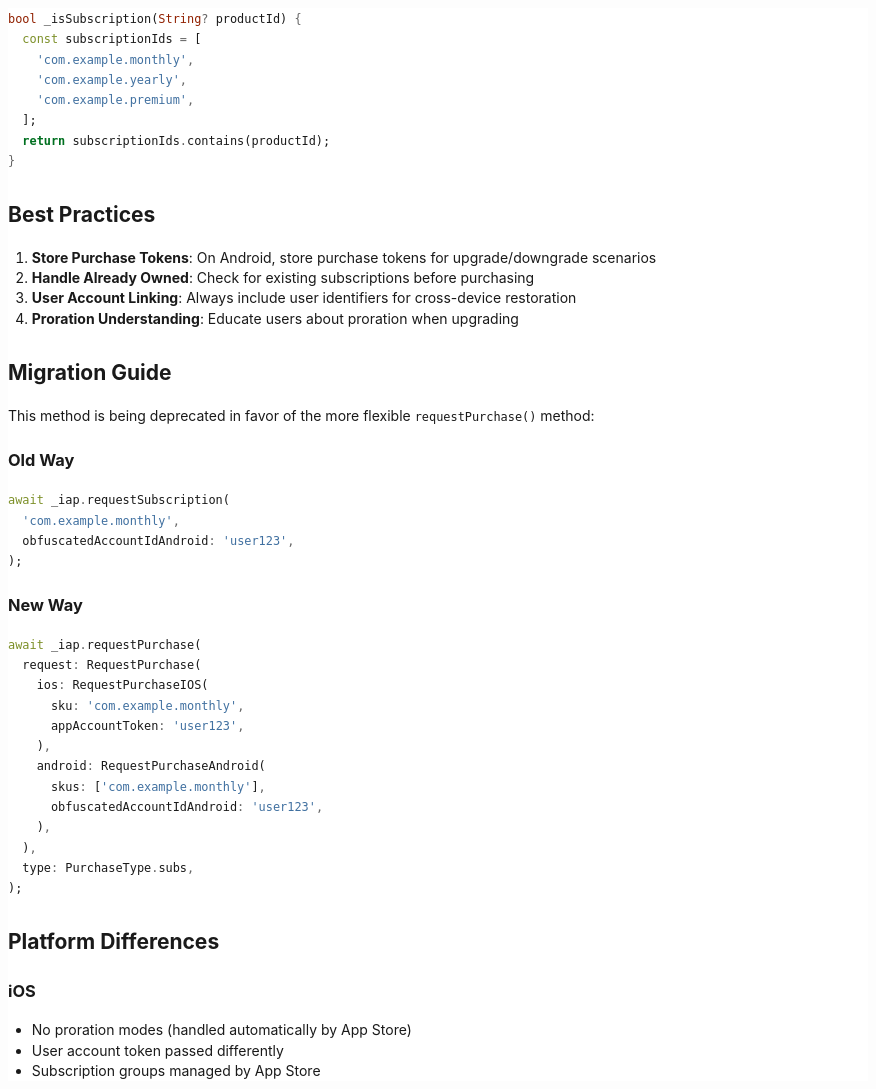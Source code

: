 ```dart
bool _isSubscription(String? productId) {
  const subscriptionIds = [
    'com.example.monthly',
    'com.example.yearly',
    'com.example.premium',
  ];
  return subscriptionIds.contains(productId);
}
```

## Best Practices

1. **Store Purchase Tokens**: On Android, store purchase tokens for upgrade/downgrade scenarios
2. **Handle Already Owned**: Check for existing subscriptions before purchasing
3. **User Account Linking**: Always include user identifiers for cross-device restoration
4. **Proration Understanding**: Educate users about proration when upgrading

## Migration Guide

This method is being deprecated in favor of the more flexible `requestPurchase()` method:

### Old Way
```dart
await _iap.requestSubscription(
  'com.example.monthly',
  obfuscatedAccountIdAndroid: 'user123',
);
```

### New Way
```dart
await _iap.requestPurchase(
  request: RequestPurchase(
    ios: RequestPurchaseIOS(
      sku: 'com.example.monthly',
      appAccountToken: 'user123',
    ),
    android: RequestPurchaseAndroid(
      skus: ['com.example.monthly'],
      obfuscatedAccountIdAndroid: 'user123',
    ),
  ),
  type: PurchaseType.subs,
);
```

## Platform Differences

### iOS
- No proration modes (handled automatically by App Store)
- User account token passed differently
- Subscription groups managed by App Store
